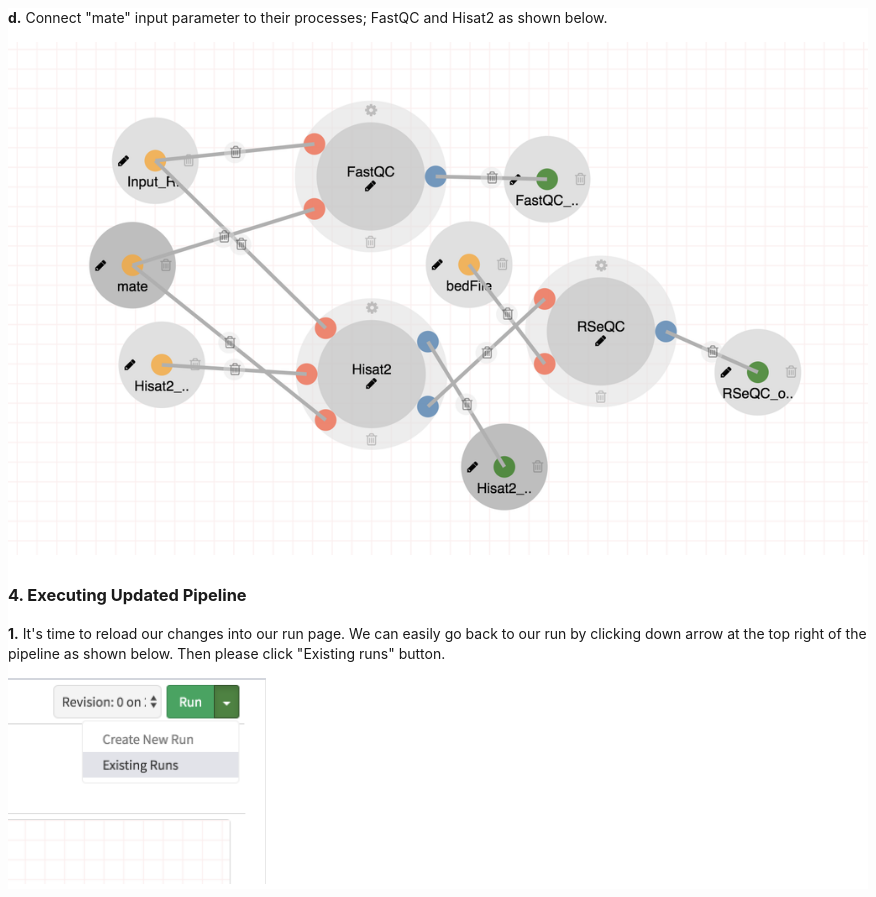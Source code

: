 **d.** Connect "mate" input parameter to their processes; FastQC and Hisat2 as shown below.

<img src="dolphinnext_images/mate7-pipeline-connected.png" width="100%">

### 4. Executing Updated Pipeline

**1.** It's time to reload our changes into our run page. We can easily go back to our run by clicking down arrow at the top right of the pipeline as shown below. Then please click "Existing runs" button. 

<img src="dolphinnext_images/mate8-existingruns.png" width="30%">
